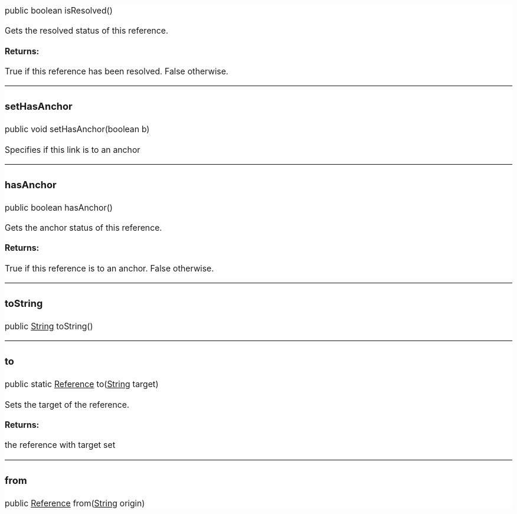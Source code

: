 public boolean isResolved()

Gets the resolved status of this reference.

**Returns:**

True if this reference has been resolved. False otherwise.


---

### setHasAnchor

public void setHasAnchor(boolean b)

Specifies if this link is to an anchor


---

### hasAnchor

public boolean hasAnchor()

Gets the anchor status of this reference.

**Returns:**

True if this reference is to an anchor. False otherwise.


---

### toString

public [String](https://docs.oracle.com/en/java/javase/24/docs/api/java.base/java/lang/String.html) toString()




---

### to

public static [Reference](Reference.md) to([String](https://docs.oracle.com/en/java/javase/24/docs/api/java.base/java/lang/String.html) target)

Sets the target of the reference.

**Returns:**

the reference with target set


---

### from

public [Reference](Reference.md) from([String](https://docs.oracle.com/en/java/javase/24/docs/api/java.base/java/lang/String.html) origin)
